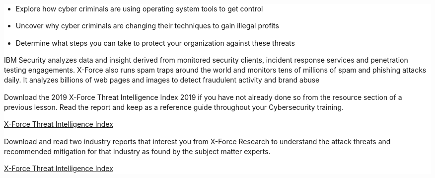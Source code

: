 - Explore how cyber criminals are using operating system tools to get control

- Uncover why cyber criminals are changing their techniques to gain illegal profits

- Determine what steps you can take to protect your organization against these threats

IBM Security analyzes data and insight derived from monitored security clients, incident response services and penetration testing engagements. X-Force also runs spam traps around the world and monitors tens of millions of spam and phishing attacks daily. It analyzes billions of web pages and images to detect fraudulent activity and brand abuse

Download the 2019 X-Force Threat Intelligence Index 2019 if you have not already done so from the resource section of a previous lesson. Read the report and keep as a reference guide throughout your Cybersecurity training.

[X-Force Threat Intelligence Index](https://www.ibm.com/security/data-breach/threat-intelligence/)

Download and read two industry reports that interest you from X-Force Research to understand the attack threats and recommended mitigation for that industry as found by the subject matter experts.

[X-Force Threat Intelligence Index](https://www.ibm.com/security/data-breach/threat-intelligence/)


